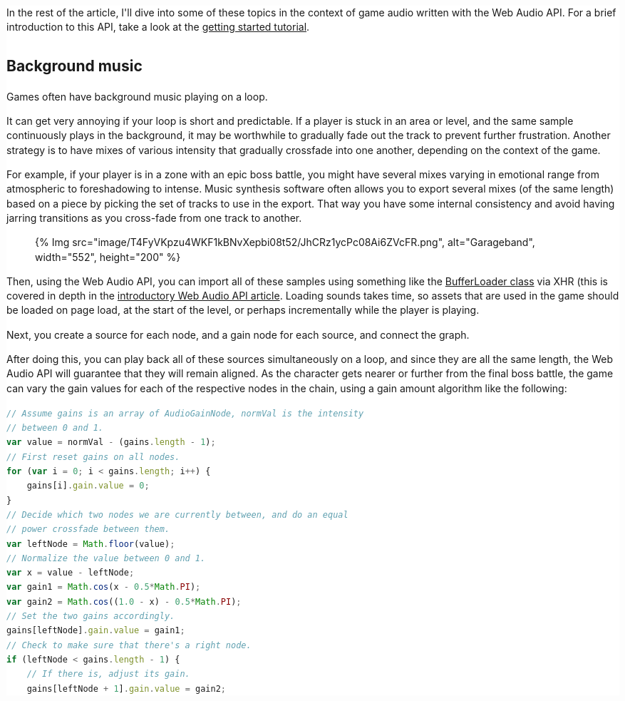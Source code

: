In the rest of the article, I'll dive into some of these topics in the
context of game audio written with the Web Audio API. For a brief
introduction to this API, take a look at the [getting started
tutorial][wa-intro].

## Background music

Games often have background music playing on a loop. 

It can get very annoying if your loop is short and predictable. If a player
is stuck in an area or level, and the same sample continuously plays in
the background, it may be worthwhile to gradually fade out the track to
prevent further frustration. Another strategy is to have mixes of
various intensity that gradually crossfade into one another, depending
on the context of the game.

For example, if your player is in a zone with an epic boss battle, you
might have several mixes varying in emotional range from atmospheric to
foreshadowing to intense. Music synthesis software often allows you to
export several mixes (of the same length) based on a piece by picking
the set of tracks to use in the export. That way you have some internal
consistency and avoid having jarring transitions as you cross-fade from
one track to another.

<figure>
{% Img src="image/T4FyVKpzu4WKF1kBNvXepbi08t52/JhCRz1ycPc08Ai6ZVcFR.png", alt="Garageband", width="552", height="200" %}
</figure>

Then, using the Web Audio API, you can import all of these samples using
something like the [BufferLoader class][bufferloader] via XHR (this is
covered in depth in the [introductory Web Audio API article][wa-intro].
Loading sounds takes time, so assets that are used in the game should be
loaded on page load, at the start of the level, or perhaps incrementally
while the player is playing.

Next, you create a source for each node, and a gain node for each
source, and connect the graph.

After doing this, you can play back all of these sources simultaneously
on a loop, and since they are all the same length, the Web Audio API
will guarantee that they will remain aligned. As the character gets
nearer or further from the final boss battle, the game can vary the gain
values for each of the respective nodes in the chain, using a gain
amount algorithm like the following:

```js
// Assume gains is an array of AudioGainNode, normVal is the intensity
// between 0 and 1.
var value = normVal - (gains.length - 1);
// First reset gains on all nodes.
for (var i = 0; i < gains.length; i++) {
    gains[i].gain.value = 0;
}
// Decide which two nodes we are currently between, and do an equal
// power crossfade between them.
var leftNode = Math.floor(value);
// Normalize the value between 0 and 1.
var x = value - leftNode;
var gain1 = Math.cos(x - 0.5*Math.PI);
var gain2 = Math.cos((1.0 - x) - 0.5*Math.PI);
// Set the two gains accordingly.
gains[leftNode].gain.value = gain1;
// Check to make sure that there's a right node.
if (leftNode < gains.length - 1) {
    // If there is, adjust its gain.
    gains[leftNode + 1].gain.value = gain2;
```

[kondo]: http://en.wikipedia.org/wiki/Koji_Kondo
[uelmen]: http://en.wikipedia.org/wiki/Matt_Uelmen
[diablo]: http://www.youtube.com/watch?v=Q2evIg-aYw8
[zelda]: http://www.youtube.com/watch?v=4qJ-xEZhGms
[wa-intro]: http://www.html5rocks.com/tutorials/webaudio/intro/
[areweplayingyet.org]: http://areweplayingyet.org/
[bufferloader]: http://www.html5rocks.com/tutorials/webaudio/intro/js/buffer-loader.js
[audiotag]: http://updates.html5rocks.com/2012/02/HTML5-audio-and-the-Web-Audio-API-are-BFFs
[AudioPannerNode]: https://dvcs.w3.org/hg/audio/raw-file/tip/webaudio/specification.html#AudioPannerNode-section
[AudioListener]: https://dvcs.w3.org/hg/audio/raw-file/tip/webaudio/specification.html#AudioListener-section
[doppler]: http://chromium.googlecode.com/svn/trunk/samples/audio/doppler.html
[openal]: http://connect.creativelabs.com/openal/Documentation/OpenAL%201.1%20Specification.pdf
[3d-sample]: http://chromium.googlecode.com/svn/trunk/samples/audio/simple.html
[convolution]: https://dvcs.w3.org/hg/audio/raw-file/tip/webaudio/specification.html#Convolution-section
[ConvolverNode]: https://dvcs.w3.org/hg/audio/raw-file/tip/webaudio/specification.html#ConvolverNode-section
[ir-google]: https://www.google.com/search?q=impulse+responses
[ir-wiki]: http://en.wikipedia.org/wiki/Impulse_response
[effects]: http://chromium.googlecode.com/svn/trunk/samples/audio/convolution-effects.html
[drywet]: http://kevincennis.com/audio/
[jsan]: https://dvcs.w3.org/hg/audio/raw-file/tip/webaudio/specification.html#JavaScriptAudioNode-section
[dcn]: https://dvcs.w3.org/hg/audio/raw-file/tip/webaudio/specification.html#DynamicsCompressorNode-section
[dcwp]: http://en.wikipedia.org/wiki/Dynamic_range_compression
[ct-remix]: http://ocremix.org/remix/OCR00883/
[ct-composer]: http://en.wikipedia.org/wiki/Yasunori_Mitsuda
[plink]: http://labs.dinahmoe.com/plink
[angrybirds]: http://chrome.angrybirds.com
[angrybirds-wa]: http://googlecode.blogspot.com/2012/01/angry-birds-chrome-now-uses-web-audio.html
[fieldrunners]: http://fieldrunnershtml5.appspot.com/
[fieldrunners-bocoup]: http://weblog.bocoup.com/fieldrunners-playing-to-the-strengths-of-html5-audio-and-web-audio/
[wa-faq]: http://updates.html5rocks.com/2012/01/Web-Audio-FAQ
[so]: http://stackoverflow.com/questions/tagged/web-audio
[skid]: https://skid.gamagio.com/play/
[vapi]: http://www.samdutton.com/pageVisibility/
[pooltable]: http://chromium.googlecode.com/svn/trunk/samples/audio/o3d-webgl-samples/pool.html
[war-sounds]: http://www.youtube.com/watch?v=MXgr6SYYNZM